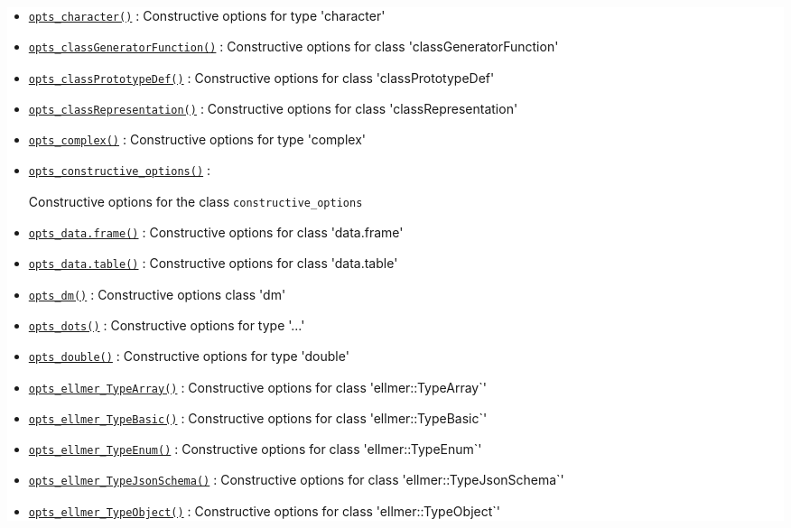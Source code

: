 - [`opts_character()`](https://cynkra.github.io/constructive/reference/opts_character.md)
  : Constructive options for type 'character'

- [`opts_classGeneratorFunction()`](https://cynkra.github.io/constructive/reference/opts_classGeneratorFunction.md)
  : Constructive options for class 'classGeneratorFunction'

- [`opts_classPrototypeDef()`](https://cynkra.github.io/constructive/reference/opts_classPrototypeDef.md)
  : Constructive options for class 'classPrototypeDef'

- [`opts_classRepresentation()`](https://cynkra.github.io/constructive/reference/opts_classRepresentation.md)
  : Constructive options for class 'classRepresentation'

- [`opts_complex()`](https://cynkra.github.io/constructive/reference/opts_complex.md)
  : Constructive options for type 'complex'

- [`opts_constructive_options()`](https://cynkra.github.io/constructive/reference/opts_constructive_options.md)
  :

  Constructive options for the class `constructive_options`

- [`opts_data.frame()`](https://cynkra.github.io/constructive/reference/opts_data.frame.md)
  : Constructive options for class 'data.frame'

- [`opts_data.table()`](https://cynkra.github.io/constructive/reference/opts_data.table.md)
  : Constructive options for class 'data.table'

- [`opts_dm()`](https://cynkra.github.io/constructive/reference/opts_dm.md)
  : Constructive options class 'dm'

- [`opts_dots()`](https://cynkra.github.io/constructive/reference/opts_dots.md)
  : Constructive options for type '...'

- [`opts_double()`](https://cynkra.github.io/constructive/reference/opts_double.md)
  : Constructive options for type 'double'

- [`opts_ellmer_TypeArray()`](https://cynkra.github.io/constructive/reference/opts_ellmer_TypeArray.md)
  : Constructive options for class 'ellmer::TypeArray\`'

- [`opts_ellmer_TypeBasic()`](https://cynkra.github.io/constructive/reference/opts_ellmer_TypeBasic.md)
  : Constructive options for class 'ellmer::TypeBasic\`'

- [`opts_ellmer_TypeEnum()`](https://cynkra.github.io/constructive/reference/opts_ellmer_TypeEnum.md)
  : Constructive options for class 'ellmer::TypeEnum\`'

- [`opts_ellmer_TypeJsonSchema()`](https://cynkra.github.io/constructive/reference/opts_ellmer_TypeJsonSchema.md)
  : Constructive options for class 'ellmer::TypeJsonSchema\`'

- [`opts_ellmer_TypeObject()`](https://cynkra.github.io/constructive/reference/opts_ellmer_TypeObject.md)
  : Constructive options for class 'ellmer::TypeObject\`'
